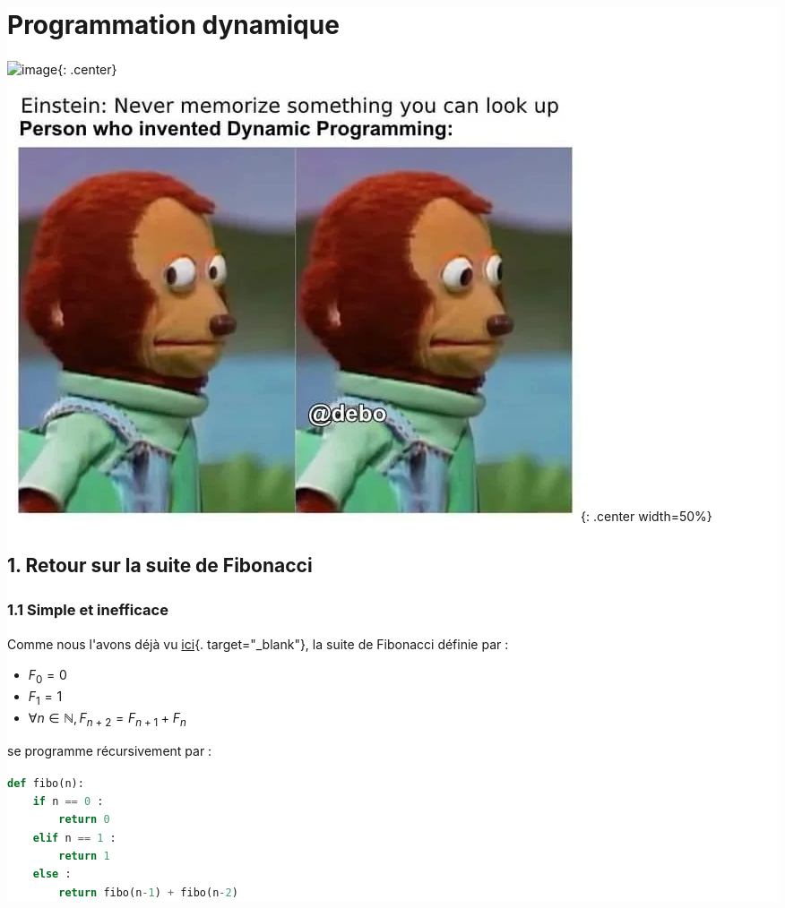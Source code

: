 # Programmation dynamique
 
![image](data/BO.png){: .center}

![image](data/meme.webp){: .center width=50%}

## 1. Retour sur la suite de Fibonacci

### 1.1 Simple et inefficace

Comme nous l'avons déjà vu [ici](https://glassus.github.io/terminale_nsi/T2_Programmation/2.2_Recursivite/cours/#4-exemples-de-recursivite-double){. target="_blank"},
la suite de Fibonacci définie par :

- $F_0 = 0$
- $F_1 = 1$
- $\forall n \in \mathbb{N}, F_{n+2} = F_{n+1}+F_n$

se programme récursivement par :

```python linenums='1'
def fibo(n):
    if n == 0 :
        return 0   
    elif n == 1 :
        return 1
    else :
        return fibo(n-1) + fibo(n-2)
```
